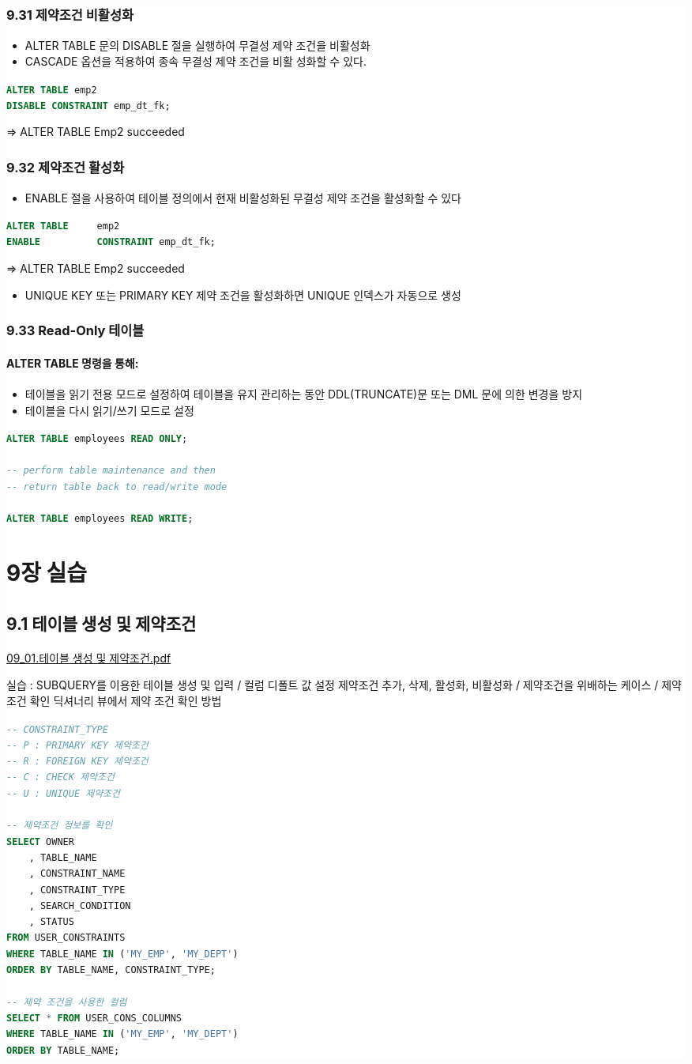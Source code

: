 ### 9.31 제약조건 비활성화
- ALTER TABLE 문의 DISABLE 절을 실행하여 무결성 제약 조건을 비활성화
- CASCADE 옵션을 적용하여 종속 무결성 제약 조건을 비활 성화할 수 있다.
```sql
ALTER TABLE emp2
DISABLE CONSTRAINT emp_dt_fk;
```
=> ALTER TABLE Emp2 succeeded

### 9.32 제약조건 활성화
- ENABLE 절을 사용하여 테이블 정의에서 현재 비활성화된 무결성 제약 조건을 활성화할 수 있다
```sql
ALTER TABLE 	emp2
ENABLE 			CONSTRAINT emp_dt_fk;
```
=> ALTER TABLE Emp2 succeeded

- UNIQUE KEY 또는 PRIMARY KEY 제약 조건을 활성화하면 UNIQUE 인덱스가 자동으로 생성

### 9.33 Read-Only 테이블
#### ALTER TABLE 명령을 통해:
- 테이블을 읽기 전용 모드로 설정하여 테이블을 유지 관리하는 동안 DDL(TRUNCATE)문 또는 DML 문에 의한 변경을 방지
- 테이블을 다시 읽기/쓰기 모드로 설정
```sql
ALTER TABLE employees READ ONLY;

-- perform table maintenance and then
-- return table back to read/write mode

ALTER TABLE employees READ WRITE;
```

# 9장 실습
## 9.1 테이블 생성 및 제약조건
[09_01.테이블 생성 및 제약조건.pdf](https://github.com/syshin0116/Study/files/11471216/09_01.pdf)

실습 : SUBQUERY를 이용한 테이블 생성 및 입력 / 컬럼 디폴트 값 설정
제약조건 추가, 삭제, 활성화, 비활성화 / 제약조건을 위배하는 케이스 / 제약 조건 확인
딕셔너리 뷰에서 제약 조건 확인 방법
```sql
-- CONSTRAINT_TYPE
-- P : PRIMARY KEY 제약조건
-- R : FOREIGN KEY 제약조건
-- C : CHECK 제약조건
-- U : UNIQUE 제약조건

-- 제약조건 정보를 확인
SELECT OWNER
 	, TABLE_NAME
 	, CONSTRAINT_NAME
 	, CONSTRAINT_TYPE
 	, SEARCH_CONDITION
 	, STATUS
FROM USER_CONSTRAINTS
WHERE TABLE_NAME IN ('MY_EMP', 'MY_DEPT')
ORDER BY TABLE_NAME, CONSTRAINT_TYPE;

-- 제약 조건을 사용한 컬럼
SELECT * FROM USER_CONS_COLUMNS
WHERE TABLE_NAME IN ('MY_EMP', 'MY_DEPT')
ORDER BY TABLE_NAME;

```